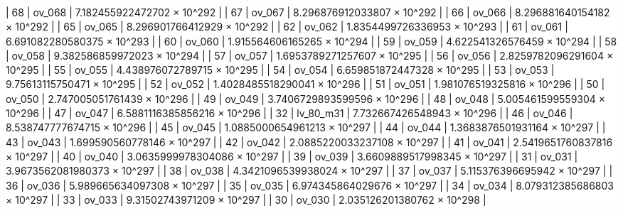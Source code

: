 | 68 | ov_068 | 7.182455922472702 × 10^292 |
| 67 | ov_067 | 8.296876912033807 × 10^292 |
| 66 | ov_066 | 8.296881640154182 × 10^292 |
| 65 | ov_065 | 8.296901766412929 × 10^292 |
| 62 | ov_062 | 1.8354499726336953 × 10^293 |
| 61 | ov_061 | 6.691082280580375 × 10^293 |
| 60 | ov_060 | 1.915564606165265 × 10^294 |
| 59 | ov_059 | 4.622541326576459 × 10^294 |
| 58 | ov_058 | 9.382586859972023 × 10^294 |
| 57 | ov_057 | 1.6953789271257607 × 10^295 |
| 56 | ov_056 | 2.8259782096291604 × 10^295 |
| 55 | ov_055 | 4.438976072789715 × 10^295 |
| 54 | ov_054 | 6.659851872447328 × 10^295 |
| 53 | ov_053 | 9.75613115750471 × 10^295 |
| 52 | ov_052 | 1.4028485518290041 × 10^296 |
| 51 | ov_051 | 1.981076519325816 × 10^296 |
| 50 | ov_050 | 2.747005051761439 × 10^296 |
| 49 | ov_049 | 3.7406729893599596 × 10^296 |
| 48 | ov_048 | 5.005461599559304 × 10^296 |
| 47 | ov_047 | 6.5881116385856216 × 10^296 |
| 32 | lv_80_m31 | 7.732667426548943 × 10^296 |
| 46 | ov_046 | 8.538747777674715 × 10^296 |
| 45 | ov_045 | 1.0885000654961213 × 10^297 |
| 44 | ov_044 | 1.3683876501931164 × 10^297 |
| 43 | ov_043 | 1.699590560778146 × 10^297 |
| 42 | ov_042 | 2.0885220033237108 × 10^297 |
| 41 | ov_041 | 2.5419651760837816 × 10^297 |
| 40 | ov_040 | 3.0635999978304086 × 10^297 |
| 39 | ov_039 | 3.6609889517998345 × 10^297 |
| 31 | ov_031 | 3.9673562081980373 × 10^297 |
| 38 | ov_038 | 4.3421096539938024 × 10^297 |
| 37 | ov_037 | 5.115376396695942 × 10^297 |
| 36 | ov_036 | 5.989665634097308 × 10^297 |
| 35 | ov_035 | 6.974345864029676 × 10^297 |
| 34 | ov_034 | 8.079312385686803 × 10^297 |
| 33 | ov_033 | 9.31502743971209 × 10^297 |
| 30 | ov_030 | 2.035126201380762 × 10^298 |